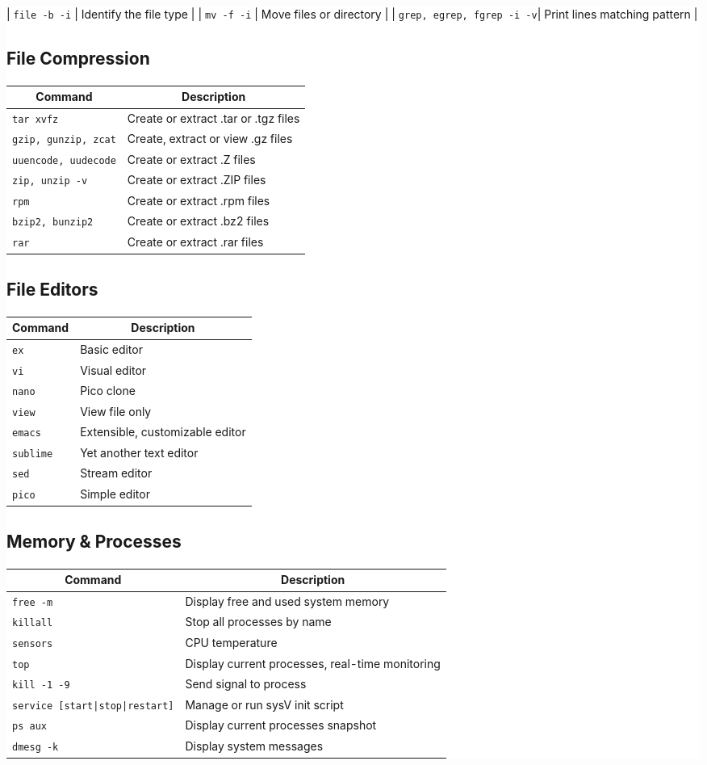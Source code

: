 | `file -b -i`              | Identify the file type                                |
| `mv -f -i`                | Move files or directory                               |
| `grep, egrep, fgrep -i -v`| Print lines matching pattern                          |

## File Compression

| Command                  | Description                                           |
|--------------------------|-------------------------------------------------------|
| `tar xvfz`                | Create or extract .tar or .tgz files                  |
| `gzip, gunzip, zcat`      | Create, extract or view .gz files                     |
| `uuencode, uudecode`      | Create or extract .Z files                            |
| `zip, unzip -v`           | Create or extract .ZIP files                          |
| `rpm`                     | Create or extract .rpm files                          |
| `bzip2, bunzip2`          | Create or extract .bz2 files                          |
| `rar`                     | Create or extract .rar files                          |

## File Editors

| Command                  | Description                                           |
|--------------------------|-------------------------------------------------------|
| `ex`                      | Basic editor                                          |
| `vi`                      | Visual editor                                         |
| `nano`                    | Pico clone                                            |
| `view`                    | View file only                                        |
| `emacs`                   | Extensible, customizable editor                       |
| `sublime`                 | Yet another text editor                               |
| `sed`                     | Stream editor                                         |
| `pico`                    | Simple editor                                         |

## Memory & Processes

| Command                          | Description                                     |
| -------------------------------- | ----------------------------------------------- |
| `free -m`                        | Display free and used system memory             |
| `killall`                        | Stop all processes by name                      |
| `sensors`                        | CPU temperature                                 |
| `top`                            | Display current processes, real-time monitoring |
| `kill -1 -9`                     | Send signal to process                          |
| `service [start\|stop\|restart]` | Manage or run sysV init script                  |
| `ps aux`                         | Display current processes snapshot              |
| `dmesg -k`                       | Display system messages                         |
